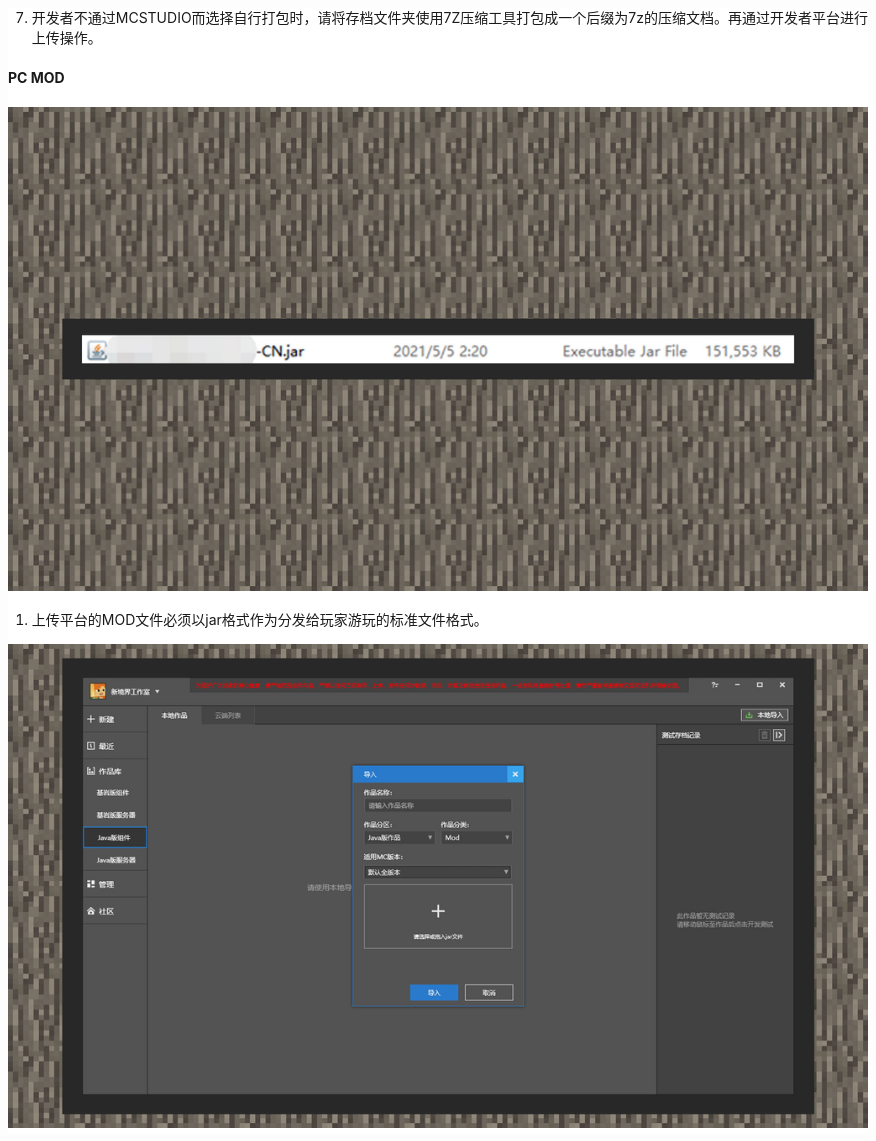 

7) 开发者不通过MCSTUDIO而选择自行打包时，请将存档文件夹使用7Z压缩工具打包成一个后缀为7z的压缩文档。再通过开发者平台进行上传操作。

 

#### PC MOD

![](./images/1_8.jpg)



1) 上传平台的MOD文件必须以jar格式作为分发给玩家游玩的标准文件格式。

![](./images/1_9.jpg)
